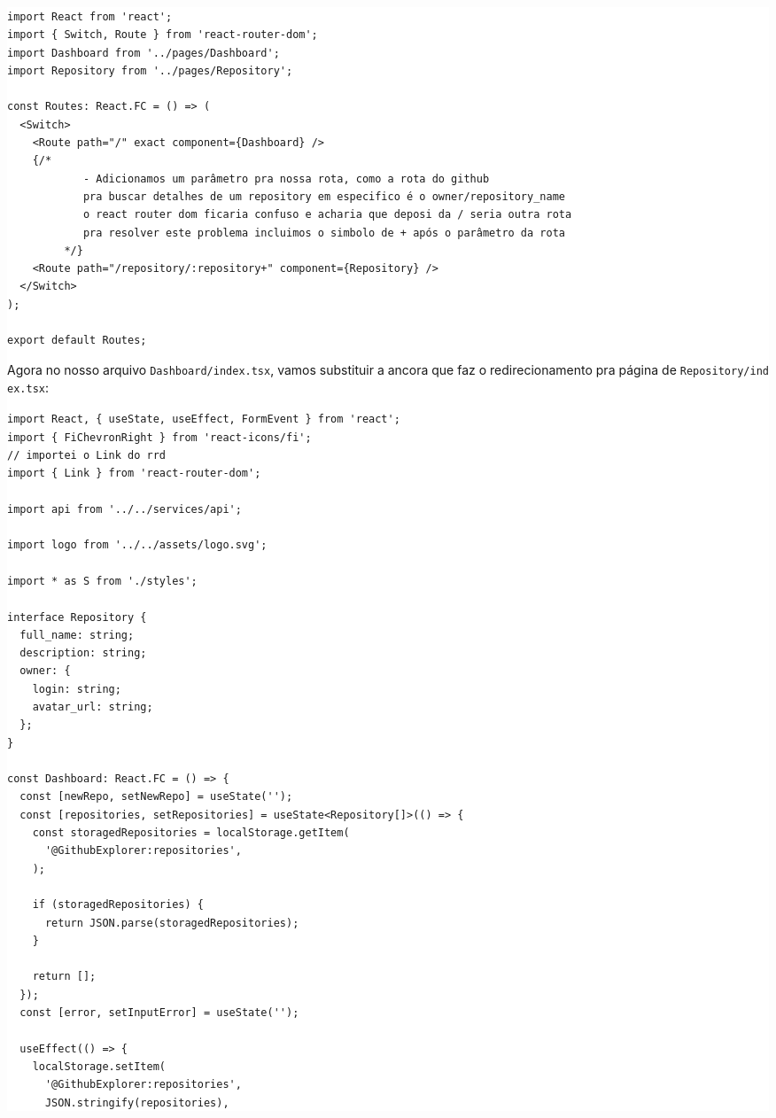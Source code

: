 ```tsx
import React from 'react';
import { Switch, Route } from 'react-router-dom';
import Dashboard from '../pages/Dashboard';
import Repository from '../pages/Repository';

const Routes: React.FC = () => (
  <Switch>
    <Route path="/" exact component={Dashboard} />
    {/*
			- Adicionamos um parâmetro pra nossa rota, como a rota do github
			pra buscar detalhes de um repository em especifico é o owner/repository_name
			o react router dom ficaria confuso e acharia que deposi da / seria outra rota
			pra resolver este problema incluimos o simbolo de + após o parâmetro da rota
		 */}
    <Route path="/repository/:repository+" component={Repository} />
  </Switch>
);

export default Routes;
```

Agora no nosso arquivo `Dashboard/index.tsx`, vamos substituir a ancora que faz o redirecionamento pra página de `Repository/index.tsx`:

```tsx
import React, { useState, useEffect, FormEvent } from 'react';
import { FiChevronRight } from 'react-icons/fi';
// importei o Link do rrd
import { Link } from 'react-router-dom';

import api from '../../services/api';

import logo from '../../assets/logo.svg';

import * as S from './styles';

interface Repository {
  full_name: string;
  description: string;
  owner: {
    login: string;
    avatar_url: string;
  };
}

const Dashboard: React.FC = () => {
  const [newRepo, setNewRepo] = useState('');
  const [repositories, setRepositories] = useState<Repository[]>(() => {
    const storagedRepositories = localStorage.getItem(
      '@GithubExplorer:repositories',
    );

    if (storagedRepositories) {
      return JSON.parse(storagedRepositories);
    }

    return [];
  });
  const [error, setInputError] = useState('');

  useEffect(() => {
    localStorage.setItem(
      '@GithubExplorer:repositories',
      JSON.stringify(repositories),
```